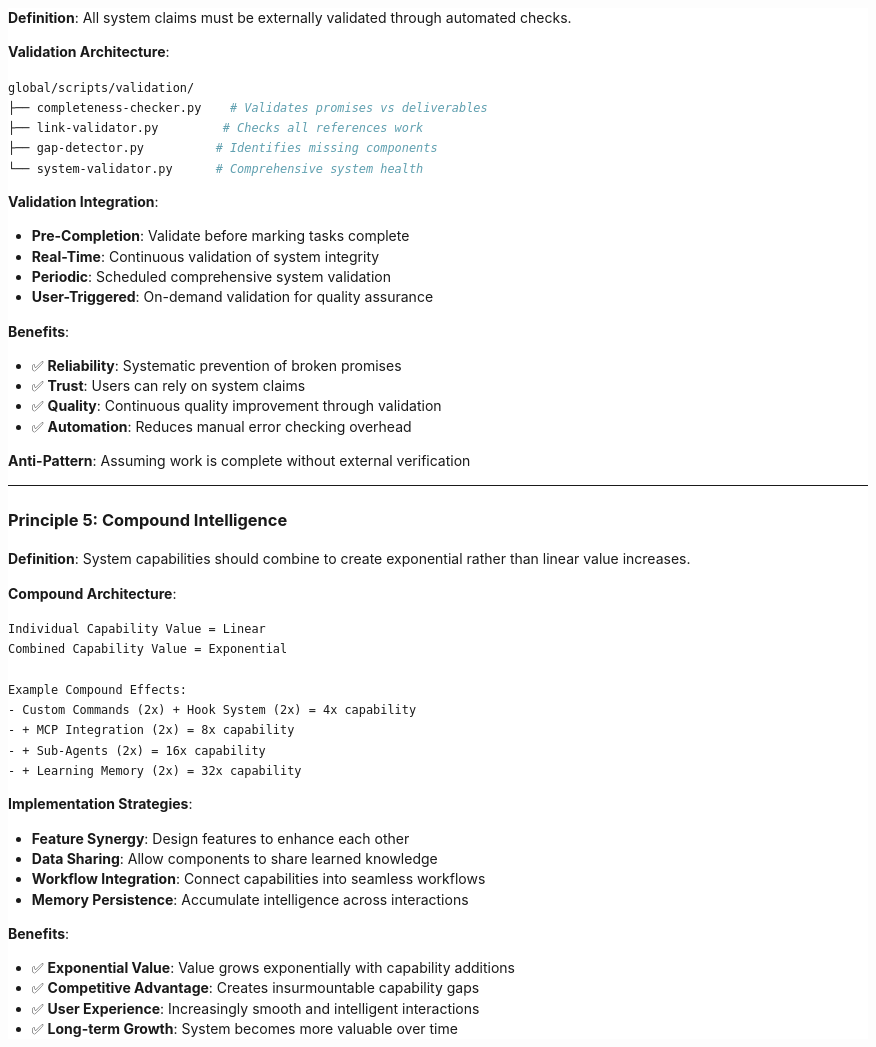 **Definition**: All system claims must be externally validated through automated checks.

**Validation Architecture**:

```sh
global/scripts/validation/
├── completeness-checker.py    # Validates promises vs deliverables
├── link-validator.py         # Checks all references work
├── gap-detector.py          # Identifies missing components
└── system-validator.py      # Comprehensive system health
```

**Validation Integration**:

- **Pre-Completion**: Validate before marking tasks complete
- **Real-Time**: Continuous validation of system integrity
- **Periodic**: Scheduled comprehensive system validation
- **User-Triggered**: On-demand validation for quality assurance

**Benefits**:

- ✅ **Reliability**: Systematic prevention of broken promises
- ✅ **Trust**: Users can rely on system claims
- ✅ **Quality**: Continuous quality improvement through validation
- ✅ **Automation**: Reduces manual error checking overhead

**Anti-Pattern**: Assuming work is complete without external verification

---

### **Principle 5: Compound Intelligence**

**Definition**: System capabilities should combine to create exponential rather than linear value increases.

**Compound Architecture**:

```
Individual Capability Value = Linear
Combined Capability Value = Exponential

Example Compound Effects:
- Custom Commands (2x) + Hook System (2x) = 4x capability
- + MCP Integration (2x) = 8x capability  
- + Sub-Agents (2x) = 16x capability
- + Learning Memory (2x) = 32x capability
```

**Implementation Strategies**:

- **Feature Synergy**: Design features to enhance each other
- **Data Sharing**: Allow components to share learned knowledge
- **Workflow Integration**: Connect capabilities into seamless workflows
- **Memory Persistence**: Accumulate intelligence across interactions

**Benefits**:

- ✅ **Exponential Value**: Value grows exponentially with capability additions
- ✅ **Competitive Advantage**: Creates insurmountable capability gaps
- ✅ **User Experience**: Increasingly smooth and intelligent interactions
- ✅ **Long-term Growth**: System becomes more valuable over time
